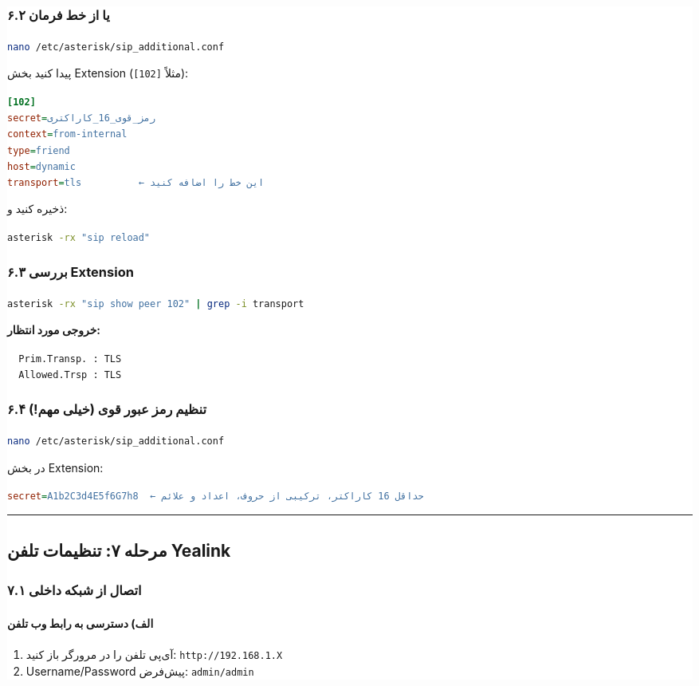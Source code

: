 ### ۶.۲ یا از خط فرمان

```bash
nano /etc/asterisk/sip_additional.conf
```

پیدا کنید بخش Extension (مثلاً `[102]`):

```ini
[102]
secret=رمز_قوی_16_کاراکتری
context=from-internal
type=friend
host=dynamic
transport=tls          ← این خط را اضافه کنید
```

ذخیره کنید و:

```bash
asterisk -rx "sip reload"
```

### ۶.۳ بررسی Extension

```bash
asterisk -rx "sip show peer 102" | grep -i transport
```

**خروجی مورد انتظار:**
```
  Prim.Transp. : TLS
  Allowed.Trsp : TLS
```

### ۶.۴ تنظیم رمز عبور قوی (خیلی مهم!)

```bash
nano /etc/asterisk/sip_additional.conf
```

در بخش Extension:

```ini
secret=A1b2C3d4E5f6G7h8  ← حداقل 16 کاراکتر، ترکیبی از حروف، اعداد و علائم
```

---

## مرحله ۷: تنظیمات تلفن Yealink

### ۷.۱ اتصال از شبکه داخلی

#### الف) دسترسی به رابط وب تلفن

1. آی‌پی تلفن را در مرورگر باز کنید: `http://192.168.1.X`
2. Username/Password پیش‌فرض: `admin/admin`
